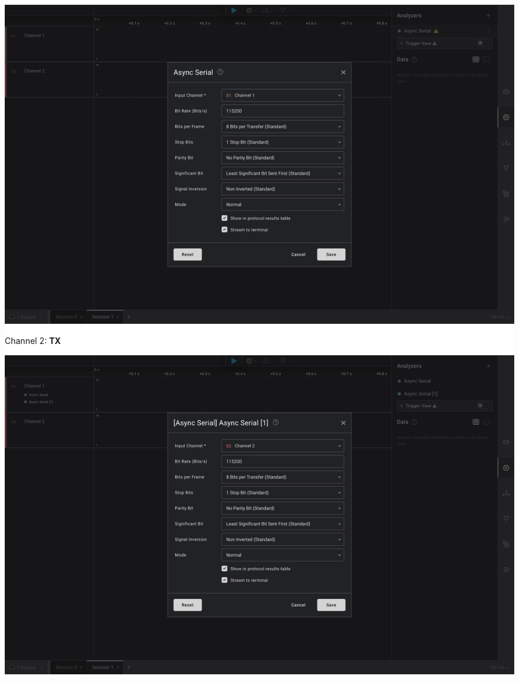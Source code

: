 ![alt text](A07G_images/Channel_1_RX.png)

Channel 2: **TX**

![alt text](A07G_images/Channel_2_TX.png)
